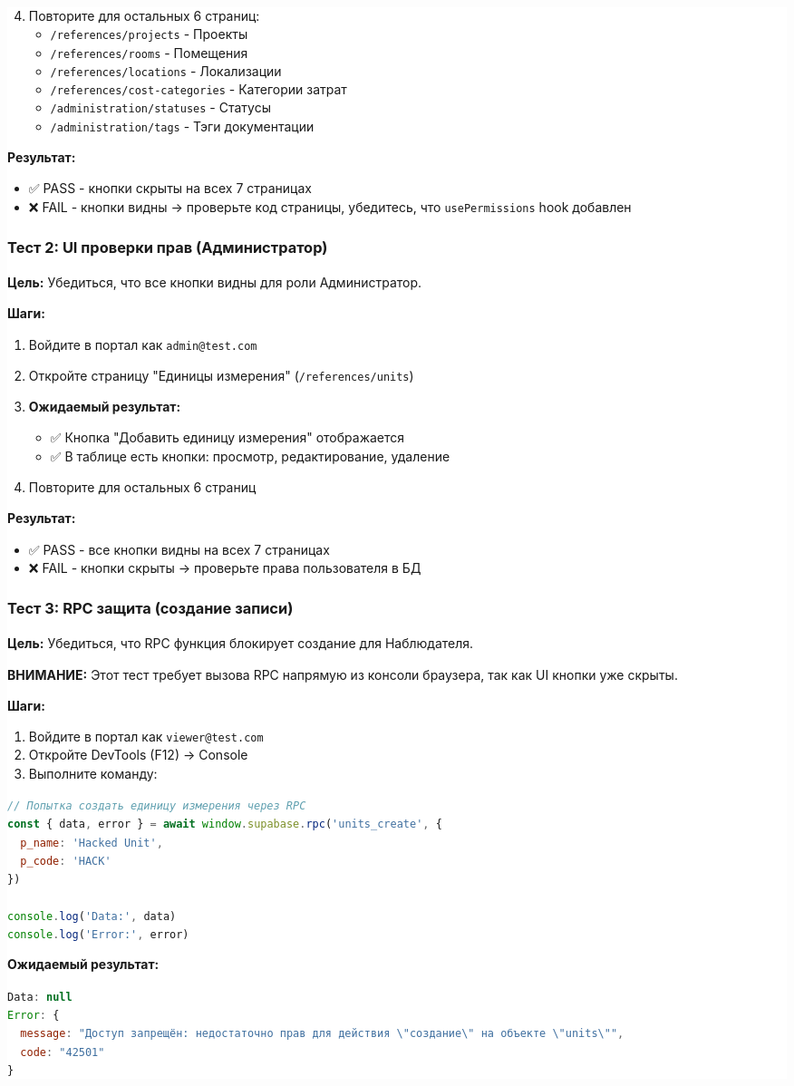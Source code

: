 4. Повторите для остальных 6 страниц:
   - `/references/projects` - Проекты
   - `/references/rooms` - Помещения
   - `/references/locations` - Локализации
   - `/references/cost-categories` - Категории затрат
   - `/administration/statuses` - Статусы
   - `/administration/tags` - Тэги документации

**Результат:**
- ✅ PASS - кнопки скрыты на всех 7 страницах
- ❌ FAIL - кнопки видны → проверьте код страницы, убедитесь, что `usePermissions` hook добавлен

### Тест 2: UI проверки прав (Администратор)

**Цель:** Убедиться, что все кнопки видны для роли Администратор.

**Шаги:**
1. Войдите в портал как `admin@test.com`
2. Откройте страницу "Единицы измерения" (`/references/units`)
3. **Ожидаемый результат:**
   - ✅ Кнопка "Добавить единицу измерения" отображается
   - ✅ В таблице есть кнопки: просмотр, редактирование, удаление

4. Повторите для остальных 6 страниц

**Результат:**
- ✅ PASS - все кнопки видны на всех 7 страницах
- ❌ FAIL - кнопки скрыты → проверьте права пользователя в БД

### Тест 3: RPC защита (создание записи)

**Цель:** Убедиться, что RPC функция блокирует создание для Наблюдателя.

**ВНИМАНИЕ:** Этот тест требует вызова RPC напрямую из консоли браузера, так как UI кнопки уже скрыты.

**Шаги:**
1. Войдите в портал как `viewer@test.com`
2. Откройте DevTools (F12) → Console
3. Выполните команду:

```javascript
// Попытка создать единицу измерения через RPC
const { data, error } = await window.supabase.rpc('units_create', {
  p_name: 'Hacked Unit',
  p_code: 'HACK'
})

console.log('Data:', data)
console.log('Error:', error)
```

**Ожидаемый результат:**
```javascript
Data: null
Error: {
  message: "Доступ запрещён: недостаточно прав для действия \"создание\" на объекте \"units\"",
  code: "42501"
}
```
